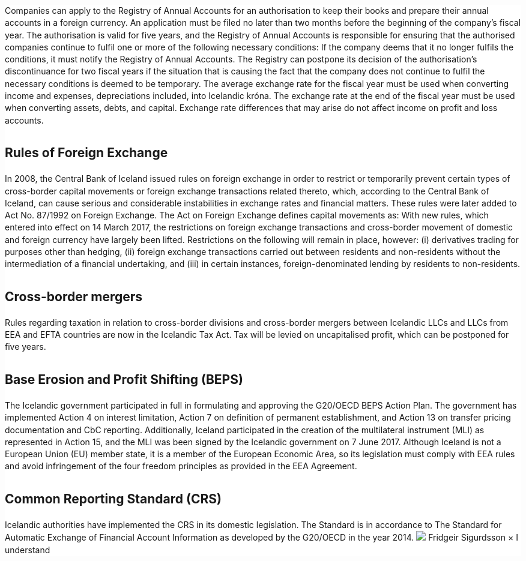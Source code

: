 Companies can apply to the Registry of Annual Accounts for an authorisation to keep their books and prepare their annual accounts in a foreign currency. An application must be filed no later than two months before the beginning of the company’s fiscal year. The authorisation is valid for five years, and the Registry of Annual Accounts is responsible for ensuring that the authorised companies continue to fulfil one or more of the following necessary conditions:
If the company deems that it no longer fulfils the conditions, it must notify the Registry of Annual Accounts. The Registry can postpone its decision of the authorisation’s discontinuance for two fiscal years if the situation that is causing the fact that the company does not continue to fulfil the necessary conditions is deemed to be temporary.
The average exchange rate for the fiscal year must be used when converting income and expenses, depreciations included, into Icelandic króna. The exchange rate at the end of the fiscal year must be used when converting assets, debts, and capital. Exchange rate differences that may arise do not affect income on profit and loss accounts.
## Rules of Foreign Exchange
In 2008, the Central Bank of Iceland issued rules on foreign exchange in order to restrict or temporarily prevent certain types of cross-border capital movements or foreign exchange transactions related thereto, which, according to the Central Bank of Iceland, can cause serious and considerable instabilities in exchange rates and financial matters. These rules were later added to Act No. 87/1992 on Foreign Exchange.
The Act on Foreign Exchange defines capital movements as:
With new rules, which entered into effect on 14 March 2017, the restrictions on foreign exchange transactions and cross-border movement of domestic and foreign currency have largely been lifted. Restrictions on the following will remain in place, however: (i) derivatives trading for purposes other than hedging, (ii) foreign exchange transactions carried out between residents and non-residents without the intermediation of a financial undertaking, and (iii) in certain instances, foreign-denominated lending by residents to non-residents.
## Cross-border mergers
Rules regarding taxation in relation to cross-border divisions and cross-border mergers between Icelandic LLCs and LLCs from EEA and EFTA countries are now in the Icelandic Tax Act. Tax will be levied on uncapitalised profit, which can be postponed for five years.
## Base Erosion and Profit Shifting (BEPS)
The Icelandic government participated in full in formulating and approving the G20/OECD BEPS Action Plan.
The government has implemented Action 4 on interest limitation, Action 7 on definition of permanent establishment, and Action 13 on transfer pricing documentation and CbC reporting. Additionally, Iceland participated in the creation of the multilateral instrument (MLI) as represented in Action 15, and the MLI was been signed by the Icelandic government on 7 June 2017.
Although Iceland is not a European Union (EU) member state, it is a member of the European Economic Area, so its legislation must comply with EEA rules and avoid infringement of the four freedom principles as provided in the EEA Agreement.
## Common Reporting Standard (CRS)
Icelandic authorities have implemented the CRS in its domestic legislation. The Standard is in accordance to The Standard for Automatic Exchange of Financial Account Information as developed by the G20/OECD in the year 2014.
![](../../-/media/world-wide-tax-summaries/attachments/iceland---fridgeir-sigurdsson.ashx%3Frev=c80c60aea4324e5fa9a2fa2adf1fa0e3&revision=c80c60ae-a432-4e5f-a9a2-fa2adf1fa0e3&hash=88430F8F98B3CE3EDCBC9487DA3F27BF4DC836AB)
Fridgeir Sigurdsson
×
I understand
